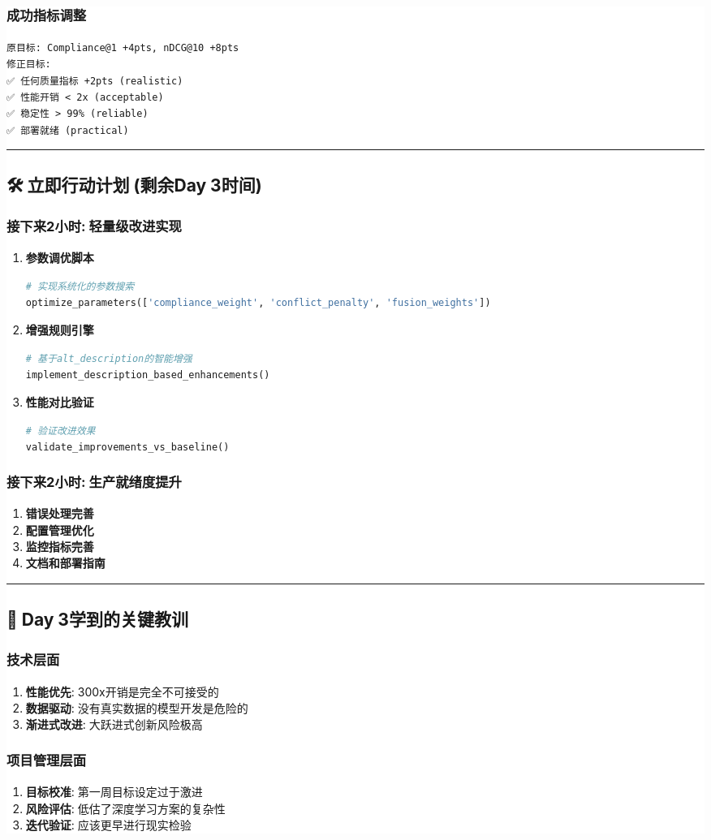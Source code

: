 ### **成功指标调整**
```
原目标: Compliance@1 +4pts, nDCG@10 +8pts
修正目标: 
✅ 任何质量指标 +2pts (realistic)
✅ 性能开销 < 2x (acceptable)  
✅ 稳定性 > 99% (reliable)
✅ 部署就绪 (practical)
```

---

## 🛠️ 立即行动计划 (剩余Day 3时间)

### **接下来2小时: 轻量级改进实现**
1. **参数调优脚本**
   ```python
   # 实现系统化的参数搜索
   optimize_parameters(['compliance_weight', 'conflict_penalty', 'fusion_weights'])
   ```

2. **增强规则引擎**
   ```python
   # 基于alt_description的智能增强
   implement_description_based_enhancements()
   ```

3. **性能对比验证**
   ```python
   # 验证改进效果
   validate_improvements_vs_baseline()
   ```

### **接下来2小时: 生产就绪度提升**
1. **错误处理完善**
2. **配置管理优化** 
3. **监控指标完善**
4. **文档和部署指南**

---

## 🎯 Day 3学到的关键教训

### **技术层面**
1. **性能优先**: 300x开销是完全不可接受的
2. **数据驱动**: 没有真实数据的模型开发是危险的
3. **渐进式改进**: 大跃进式创新风险极高

### **项目管理层面**
1. **目标校准**: 第一周目标设定过于激进
2. **风险评估**: 低估了深度学习方案的复杂性
3. **迭代验证**: 应该更早进行现实检验
